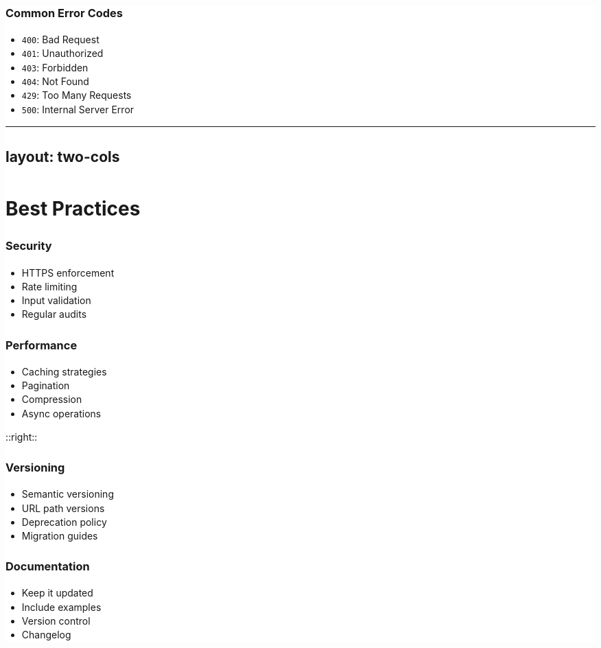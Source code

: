 ### Common Error Codes
- `400`: Bad Request
- `401`: Unauthorized
- `403`: Forbidden
- `404`: Not Found
- `429`: Too Many Requests
- `500`: Internal Server Error

</v-clicks>

</div>
</div>

---
layout: two-cols
---

# Best Practices

<v-clicks>

### Security
- HTTPS enforcement
- Rate limiting
- Input validation
- Regular audits

### Performance
- Caching strategies
- Pagination
- Compression
- Async operations

</v-clicks>

::right::

<v-clicks>

### Versioning
- Semantic versioning
- URL path versions
- Deprecation policy
- Migration guides

### Documentation
- Keep it updated
- Include examples
- Version control
- Changelog
